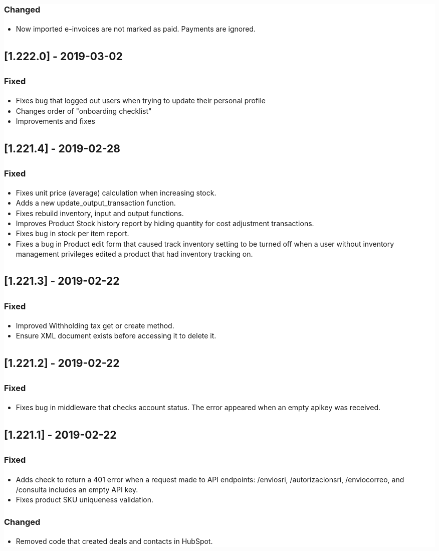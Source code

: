 ### Changed
- Now imported e-invoices are not marked as paid. Payments are ignored.


## [1.222.0] - 2019-03-02
### Fixed
- Fixes bug that logged out users when trying to update their personal profile
- Changes order of "onboarding checklist"
- Improvements and fixes


## [1.221.4] - 2019-02-28
### Fixed
- Fixes unit price (average) calculation when increasing stock.
- Adds a new update_output_transaction function.
- Fixes rebuild inventory, input and output functions.
- Improves Product Stock history report by hiding quantity for cost adjustment
transactions.
- Fixes bug in stock per item report.
- Fixes a bug in Product edit form that caused track inventory setting to be
turned off when a user without inventory management privileges edited a product
that had inventory tracking on.


## [1.221.3] - 2019-02-22
### Fixed
- Improved Withholding tax get or create method.
- Ensure XML document exists before accessing it to delete it.


## [1.221.2] - 2019-02-22
### Fixed
- Fixes bug in middleware that checks account status. The error appeared when
an empty apikey was received.


## [1.221.1] - 2019-02-22
### Fixed
- Adds check to return a 401 error when a request made to API endpoints:
/enviosri, /autorizacionsri, /enviocorreo, and /consulta includes an empty API
key.
- Fixes product SKU uniqueness validation.

### Changed
- Removed code that created deals and contacts in HubSpot.
